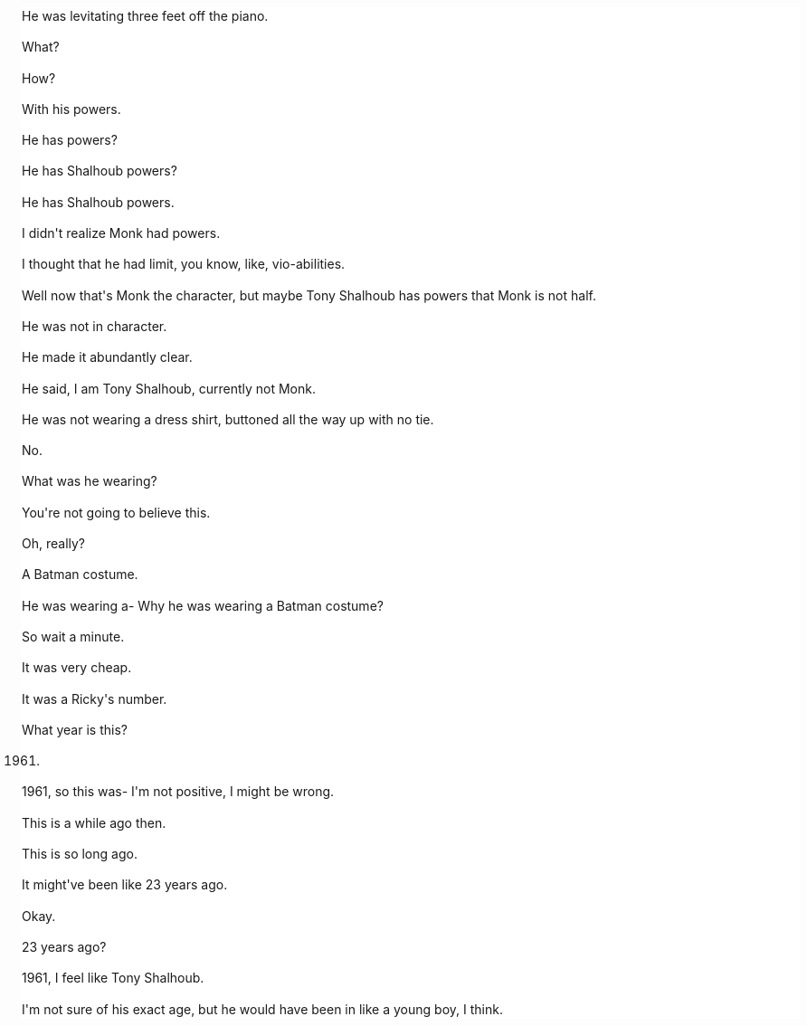 He was levitating three feet off the piano.

What?

How?

With his powers.

He has powers?

He has Shalhoub powers?

He has Shalhoub powers.

I didn't realize Monk had powers.

I thought that he had limit, you know, like, vio-abilities.

Well now that's Monk the character, but maybe Tony Shalhoub has powers that Monk is not half.

He was not in character.

He made it abundantly clear.

He said, I am Tony Shalhoub, currently not Monk.

He was not wearing a dress shirt, buttoned all the way up with no tie.

No.

What was he wearing?

You're not going to believe this.

Oh, really?

A Batman costume.

He was wearing a- Why he was wearing a Batman costume?

So wait a minute.

It was very cheap.

It was a Ricky's number.

What year is this?

1961.

1961, so this was- I'm not positive, I might be wrong.

This is a while ago then.

This is so long ago.

It might've been like 23 years ago.

Okay.

23 years ago?

1961, I feel like Tony Shalhoub.

I'm not sure of his exact age, but he would have been in like a young boy, I think.

